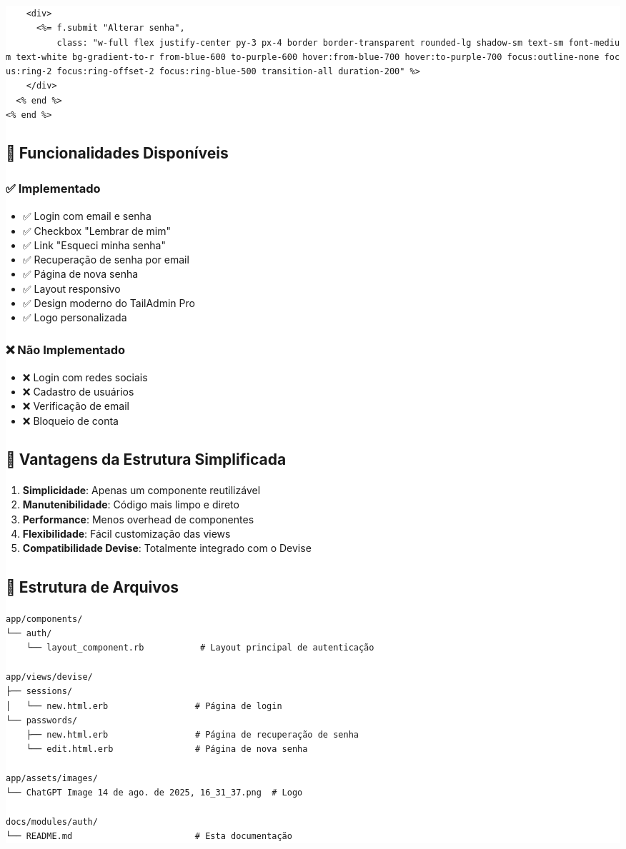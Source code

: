 ```erb
    <div>
      <%= f.submit "Alterar senha", 
          class: "w-full flex justify-center py-3 px-4 border border-transparent rounded-lg shadow-sm text-sm font-medium text-white bg-gradient-to-r from-blue-600 to-purple-600 hover:from-blue-700 hover:to-purple-700 focus:outline-none focus:ring-2 focus:ring-offset-2 focus:ring-blue-500 transition-all duration-200" %>
    </div>
  <% end %>
<% end %>
```

## 🎯 Funcionalidades Disponíveis

### ✅ Implementado
- ✅ Login com email e senha
- ✅ Checkbox "Lembrar de mim"
- ✅ Link "Esqueci minha senha"
- ✅ Recuperação de senha por email
- ✅ Página de nova senha
- ✅ Layout responsivo
- ✅ Design moderno do TailAdmin Pro
- ✅ Logo personalizada

### ❌ Não Implementado
- ❌ Login com redes sociais
- ❌ Cadastro de usuários
- ❌ Verificação de email
- ❌ Bloqueio de conta

## 🎯 Vantagens da Estrutura Simplificada

1. **Simplicidade**: Apenas um componente reutilizável
2. **Manutenibilidade**: Código mais limpo e direto
3. **Performance**: Menos overhead de componentes
4. **Flexibilidade**: Fácil customização das views
5. **Compatibilidade Devise**: Totalmente integrado com o Devise

## 📁 Estrutura de Arquivos

```
app/components/
└── auth/
    └── layout_component.rb           # Layout principal de autenticação

app/views/devise/
├── sessions/
│   └── new.html.erb                 # Página de login
└── passwords/
    ├── new.html.erb                 # Página de recuperação de senha
    └── edit.html.erb                # Página de nova senha

app/assets/images/
└── ChatGPT Image 14 de ago. de 2025, 16_31_37.png  # Logo

docs/modules/auth/
└── README.md                        # Esta documentação
```
